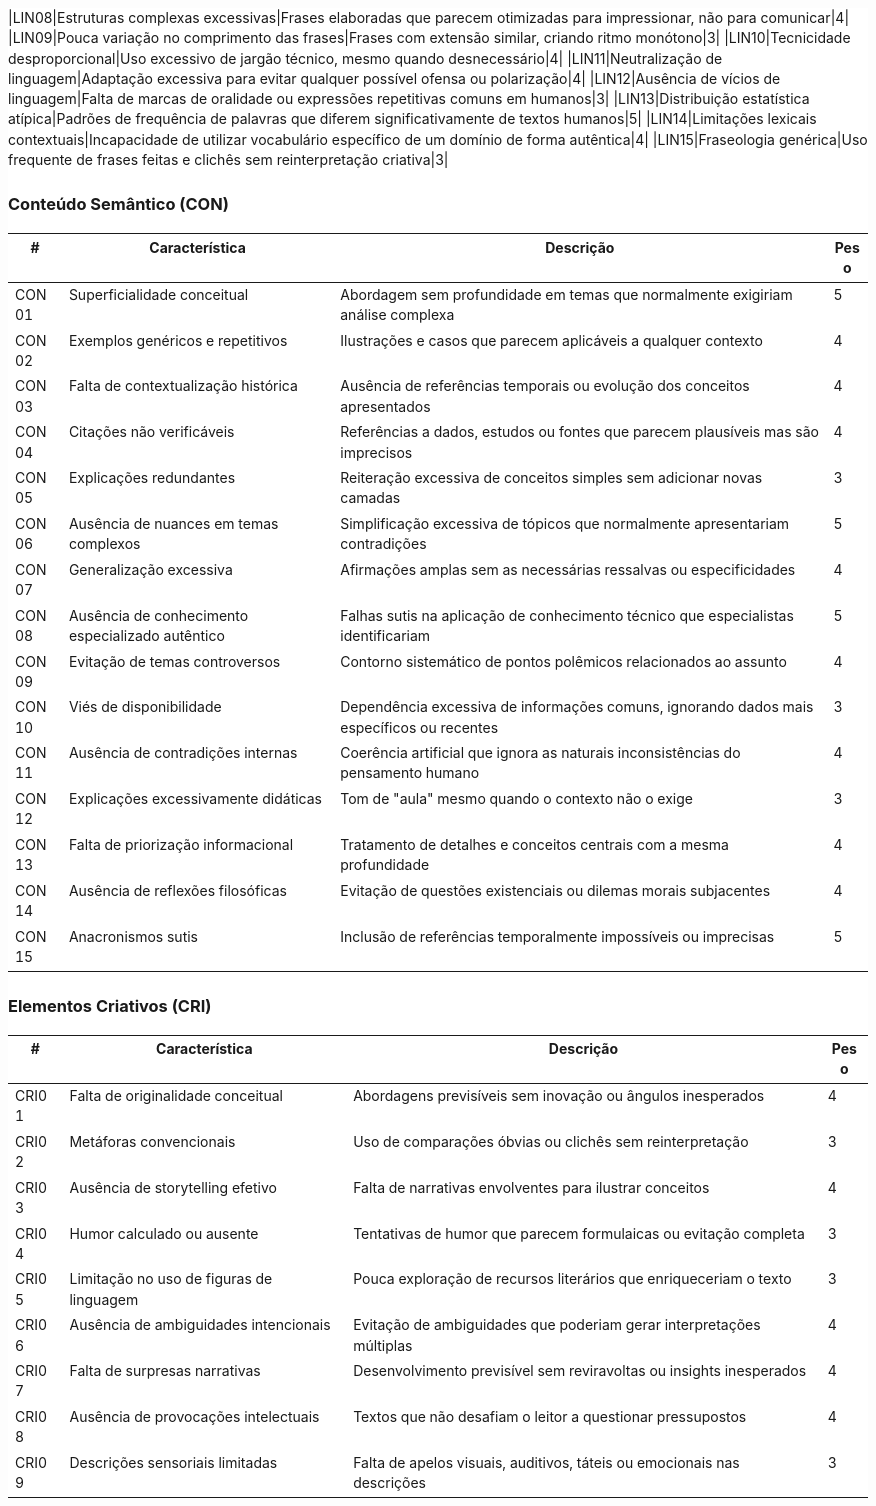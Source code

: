 |LIN08|Estruturas complexas excessivas|Frases elaboradas que parecem otimizadas para impressionar, não para comunicar|4|
|LIN09|Pouca variação no comprimento das frases|Frases com extensão similar, criando ritmo monótono|3|
|LIN10|Tecnicidade desproporcional|Uso excessivo de jargão técnico, mesmo quando desnecessário|4|
|LIN11|Neutralização de linguagem|Adaptação excessiva para evitar qualquer possível ofensa ou polarização|4|
|LIN12|Ausência de vícios de linguagem|Falta de marcas de oralidade ou expressões repetitivas comuns em humanos|3|
|LIN13|Distribuição estatística atípica|Padrões de frequência de palavras que diferem significativamente de textos humanos|5|
|LIN14|Limitações lexicais contextuais|Incapacidade de utilizar vocabulário específico de um domínio de forma autêntica|4|
|LIN15|Fraseologia genérica|Uso frequente de frases feitas e clichês sem reinterpretação criativa|3|

### Conteúdo Semântico (CON)

|**#**|**Característica**|**Descrição**|**Peso**|
|---|---|---|---|
|CON01|Superficialidade conceitual|Abordagem sem profundidade em temas que normalmente exigiriam análise complexa|5|
|CON02|Exemplos genéricos e repetitivos|Ilustrações e casos que parecem aplicáveis a qualquer contexto|4|
|CON03|Falta de contextualização histórica|Ausência de referências temporais ou evolução dos conceitos apresentados|4|
|CON04|Citações não verificáveis|Referências a dados, estudos ou fontes que parecem plausíveis mas são imprecisos|4|
|CON05|Explicações redundantes|Reiteração excessiva de conceitos simples sem adicionar novas camadas|3|
|CON06|Ausência de nuances em temas complexos|Simplificação excessiva de tópicos que normalmente apresentariam contradições|5|
|CON07|Generalização excessiva|Afirmações amplas sem as necessárias ressalvas ou especificidades|4|
|CON08|Ausência de conhecimento especializado autêntico|Falhas sutis na aplicação de conhecimento técnico que especialistas identificariam|5|
|CON09|Evitação de temas controversos|Contorno sistemático de pontos polêmicos relacionados ao assunto|4|
|CON10|Viés de disponibilidade|Dependência excessiva de informações comuns, ignorando dados mais específicos ou recentes|3|
|CON11|Ausência de contradições internas|Coerência artificial que ignora as naturais inconsistências do pensamento humano|4|
|CON12|Explicações excessivamente didáticas|Tom de "aula" mesmo quando o contexto não o exige|3|
|CON13|Falta de priorização informacional|Tratamento de detalhes e conceitos centrais com a mesma profundidade|4|
|CON14|Ausência de reflexões filosóficas|Evitação de questões existenciais ou dilemas morais subjacentes|4|
|CON15|Anacronismos sutis|Inclusão de referências temporalmente impossíveis ou imprecisas|5|

### Elementos Criativos (CRI)

|**#**|**Característica**|**Descrição**|**Peso**|
|---|---|---|---|
|CRI01|Falta de originalidade conceitual|Abordagens previsíveis sem inovação ou ângulos inesperados|4|
|CRI02|Metáforas convencionais|Uso de comparações óbvias ou clichês sem reinterpretação|3|
|CRI03|Ausência de storytelling efetivo|Falta de narrativas envolventes para ilustrar conceitos|4|
|CRI04|Humor calculado ou ausente|Tentativas de humor que parecem formulaicas ou evitação completa|3|
|CRI05|Limitação no uso de figuras de linguagem|Pouca exploração de recursos literários que enriqueceriam o texto|3|
|CRI06|Ausência de ambiguidades intencionais|Evitação de ambiguidades que poderiam gerar interpretações múltiplas|4|
|CRI07|Falta de surpresas narrativas|Desenvolvimento previsível sem reviravoltas ou insights inesperados|4|
|CRI08|Ausência de provocações intelectuais|Textos que não desafiam o leitor a questionar pressupostos|4|
|CRI09|Descrições sensoriais limitadas|Falta de apelos visuais, auditivos, táteis ou emocionais nas descrições|3|